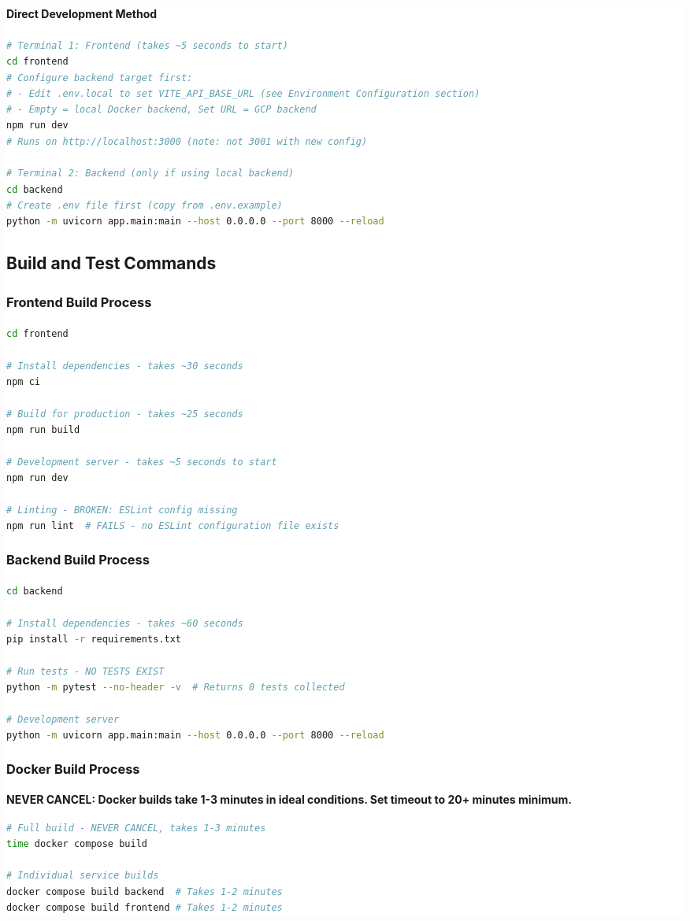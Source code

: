 #### Direct Development Method
```bash
# Terminal 1: Frontend (takes ~5 seconds to start)
cd frontend
# Configure backend target first:
# - Edit .env.local to set VITE_API_BASE_URL (see Environment Configuration section)
# - Empty = local Docker backend, Set URL = GCP backend
npm run dev
# Runs on http://localhost:3000 (note: not 3001 with new config)

# Terminal 2: Backend (only if using local backend)
cd backend
# Create .env file first (copy from .env.example)
python -m uvicorn app.main:main --host 0.0.0.0 --port 8000 --reload
```

## Build and Test Commands

### Frontend Build Process
```bash
cd frontend

# Install dependencies - takes ~30 seconds
npm ci

# Build for production - takes ~25 seconds
npm run build

# Development server - takes ~5 seconds to start  
npm run dev

# Linting - BROKEN: ESLint config missing
npm run lint  # FAILS - no ESLint configuration file exists
```

### Backend Build Process
```bash
cd backend

# Install dependencies - takes ~60 seconds
pip install -r requirements.txt

# Run tests - NO TESTS EXIST
python -m pytest --no-header -v  # Returns 0 tests collected

# Development server
python -m uvicorn app.main:main --host 0.0.0.0 --port 8000 --reload
```

### Docker Build Process
**NEVER CANCEL: Docker builds take 1-3 minutes in ideal conditions. Set timeout to 20+ minutes minimum.**
```bash
# Full build - NEVER CANCEL, takes 1-3 minutes
time docker compose build

# Individual service builds  
docker compose build backend  # Takes 1-2 minutes
docker compose build frontend # Takes 1-2 minutes
```
